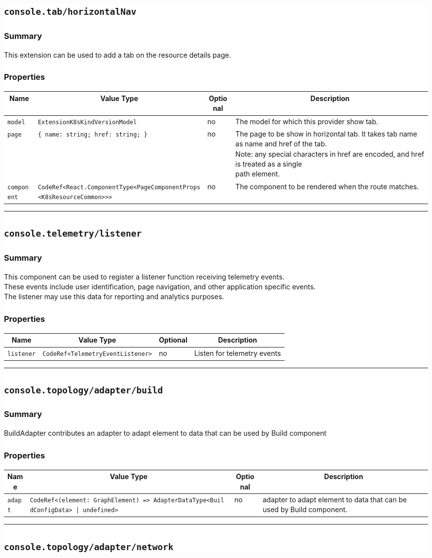 
## `console.tab/horizontalNav`

### Summary 

This extension can be used to add a tab on the resource details page.

### Properties

| Name | Value Type | Optional | Description |
| ---- | ---------- | -------- | ----------- |
| `model` | `ExtensionK8sKindVersionModel` | no | The model for which this provider show tab. |
| `page` | `{ name: string; href: string; }` | no | The page to be show in horizontal tab. It takes tab name as name and href of the tab.<br/>Note: any special characters in href are encoded, and href is treated as a single<br/>path element. |
| `component` | `CodeRef<React.ComponentType<PageComponentProps<K8sResourceCommon>>>` | no | The component to be rendered when the route matches. |

---

## `console.telemetry/listener`

### Summary 

This component can be used to register a listener function receiving telemetry events.<br/>These events include user identification, page navigation, and other application specific events.<br/>The listener may use this data for reporting and analytics purposes.

### Properties

| Name | Value Type | Optional | Description |
| ---- | ---------- | -------- | ----------- |
| `listener` | `CodeRef<TelemetryEventListener>` | no | Listen for telemetry events |

---

## `console.topology/adapter/build`

### Summary 

BuildAdapter contributes an adapter to adapt element to data that can be used by Build component

### Properties

| Name | Value Type | Optional | Description |
| ---- | ---------- | -------- | ----------- |
| `adapt` | `CodeRef<(element: GraphElement) => AdapterDataType<BuildConfigData> \| undefined>` | no | adapter to adapt element to data that can be used by Build component. |

---

## `console.topology/adapter/network`

